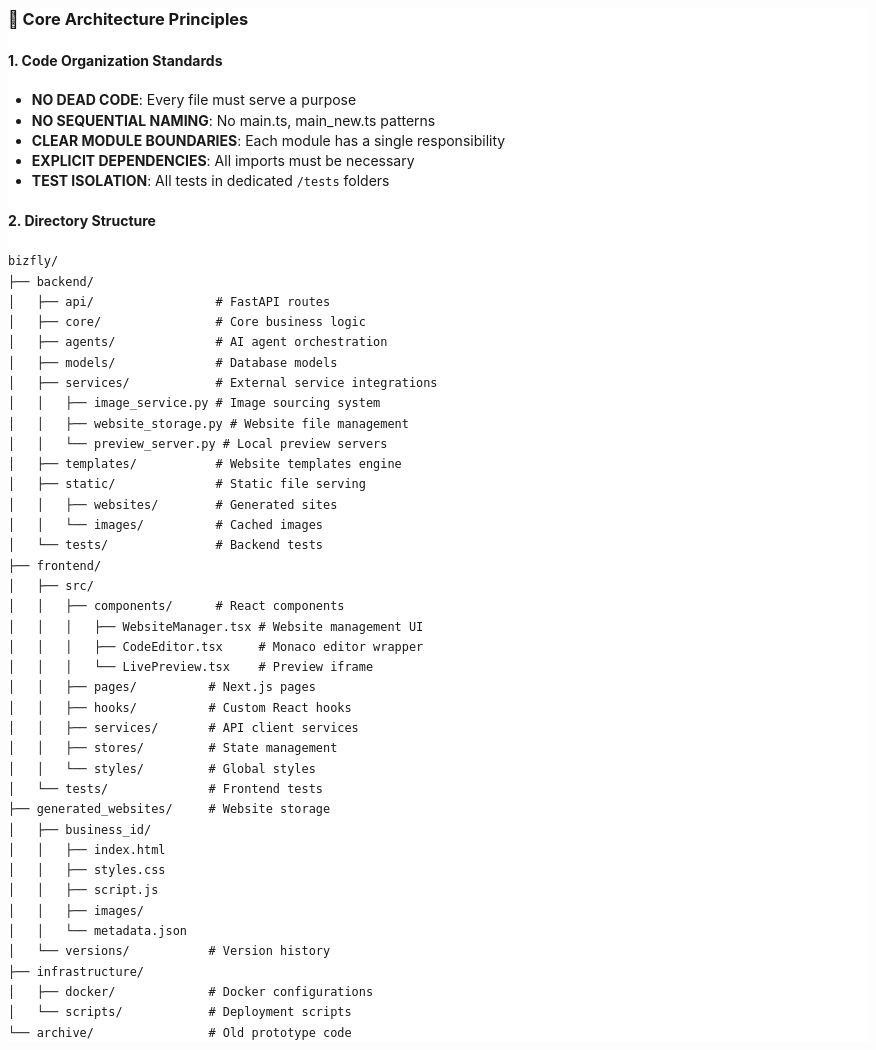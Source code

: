 ### 📐 Core Architecture Principles

#### 1. Code Organization Standards
- **NO DEAD CODE**: Every file must serve a purpose
- **NO SEQUENTIAL NAMING**: No main.ts, main_new.ts patterns
- **CLEAR MODULE BOUNDARIES**: Each module has a single responsibility
- **EXPLICIT DEPENDENCIES**: All imports must be necessary
- **TEST ISOLATION**: All tests in dedicated `/tests` folders

#### 2. Directory Structure
```
bizfly/
├── backend/
│   ├── api/                 # FastAPI routes
│   ├── core/                # Core business logic
│   ├── agents/              # AI agent orchestration
│   ├── models/              # Database models
│   ├── services/            # External service integrations
│   │   ├── image_service.py # Image sourcing system
│   │   ├── website_storage.py # Website file management
│   │   └── preview_server.py # Local preview servers
│   ├── templates/           # Website templates engine
│   ├── static/              # Static file serving
│   │   ├── websites/        # Generated sites
│   │   └── images/          # Cached images
│   └── tests/               # Backend tests
├── frontend/
│   ├── src/
│   │   ├── components/      # React components
│   │   │   ├── WebsiteManager.tsx # Website management UI
│   │   │   ├── CodeEditor.tsx     # Monaco editor wrapper
│   │   │   └── LivePreview.tsx    # Preview iframe
│   │   ├── pages/          # Next.js pages
│   │   ├── hooks/          # Custom React hooks
│   │   ├── services/       # API client services
│   │   ├── stores/         # State management
│   │   └── styles/         # Global styles
│   └── tests/              # Frontend tests
├── generated_websites/     # Website storage
│   ├── business_id/
│   │   ├── index.html
│   │   ├── styles.css
│   │   ├── script.js
│   │   ├── images/
│   │   └── metadata.json
│   └── versions/           # Version history
├── infrastructure/
│   ├── docker/             # Docker configurations
│   └── scripts/            # Deployment scripts
└── archive/                # Old prototype code
```
